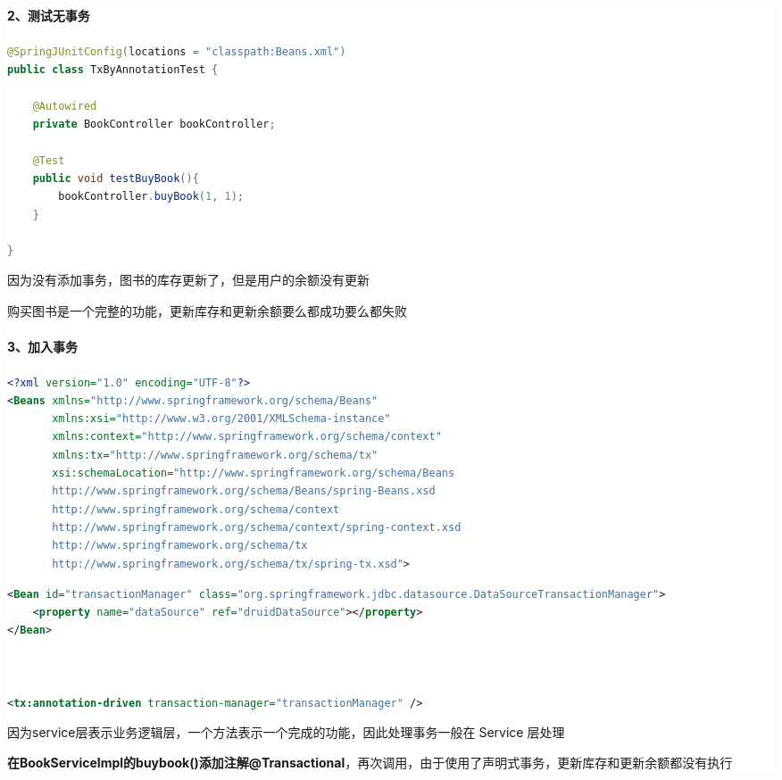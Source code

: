

#### 2、测试无事务

```java
@SpringJUnitConfig(locations = "classpath:Beans.xml")
public class TxByAnnotationTest {

    @Autowired
    private BookController bookController;

    @Test
    public void testBuyBook(){
        bookController.buyBook(1, 1);
    }

}
```

因为没有添加事务，图书的库存更新了，但是用户的余额没有更新

购买图书是一个完整的功能，更新库存和更新余额要么都成功要么都失败



#### 3、加入事务

```xml
<?xml version="1.0" encoding="UTF-8"?>
<Beans xmlns="http://www.springframework.org/schema/Beans"
       xmlns:xsi="http://www.w3.org/2001/XMLSchema-instance"
       xmlns:context="http://www.springframework.org/schema/context"
       xmlns:tx="http://www.springframework.org/schema/tx"
       xsi:schemaLocation="http://www.springframework.org/schema/Beans
       http://www.springframework.org/schema/Beans/spring-Beans.xsd
       http://www.springframework.org/schema/context
       http://www.springframework.org/schema/context/spring-context.xsd
       http://www.springframework.org/schema/tx
       http://www.springframework.org/schema/tx/spring-tx.xsd">
```

```xml
<Bean id="transactionManager" class="org.springframework.jdbc.datasource.DataSourceTransactionManager">
    <property name="dataSource" ref="druidDataSource"></property>
</Bean>



<tx:annotation-driven transaction-manager="transactionManager" />
```

因为service层表示业务逻辑层，一个方法表示一个完成的功能，因此处理事务一般在 Service 层处理

**在BookServiceImpl的buybook()添加注解@Transactional**，再次调用，由于使用了声明式事务，更新库存和更新余额都没有执行


